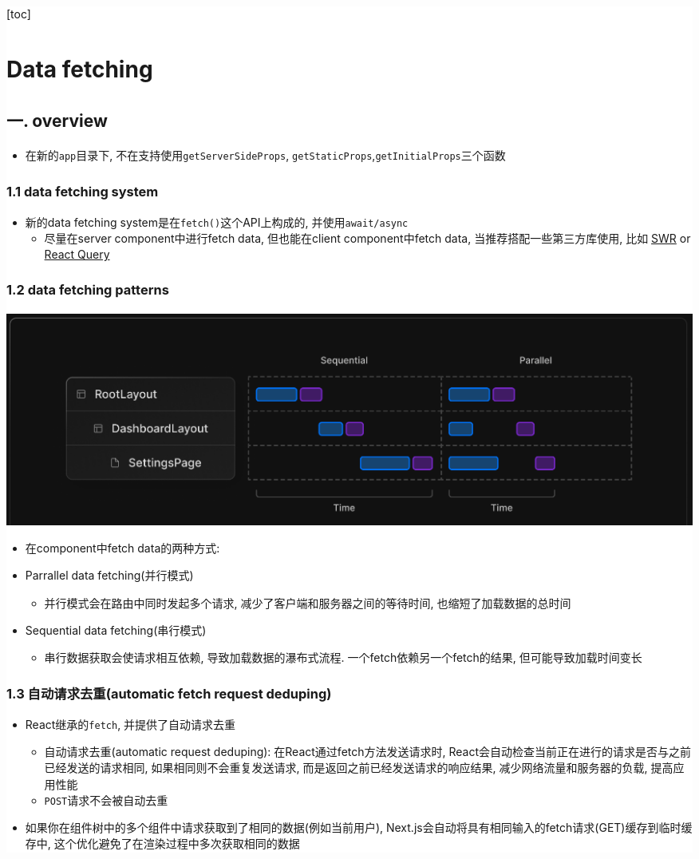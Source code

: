 [toc]

# Data fetching

## 一. overview

- 在新的`app`目录下, 不在支持使用`getServerSideProps`, `getStaticProps`,`getInitialProps`三个函数

### 1.1 data fetching system

- 新的data fetching system是在`fetch()`这个API上构成的, 并使用`await/async`
  - 尽量在server component中进行fetch data, 但也能在client component中fetch data, 当推荐搭配一些第三方库使用, 比如 [SWR](https://swr.vercel.app/) or [React Query](https://tanstack.com/query/v4/)



### 1.2 data fetching patterns

![](./assets/image-20230411145925661.png)



- 在component中fetch data的两种方式:

- Parrallel data fetching(并行模式)
  - 并行模式会在路由中同时发起多个请求, 减少了客户端和服务器之间的等待时间, 也缩短了加载数据的总时间

- Sequential data fetching(串行模式)
  - 串行数据获取会使请求相互依赖, 导致加载数据的瀑布式流程. 一个fetch依赖另一个fetch的结果, 但可能导致加载时间变长

### 1.3 自动请求去重(automatic fetch request deduping)

- React继承的`fetch`, 并提供了自动请求去重
  - 自动请求去重(automatic request deduping): 在React通过fetch方法发送请求时, React会自动检查当前正在进行的请求是否与之前已经发送的请求相同, 如果相同则不会重复发送请求, 而是返回之前已经发送请求的响应结果, 减少网络流量和服务器的负载, 提高应用性能
  - `POST`请求不会被自动去重

- 如果你在组件树中的多个组件中请求获取到了相同的数据(例如当前用户), Next.js会自动将具有相同输入的fetch请求(GET)缓存到临时缓存中, 这个优化避免了在渲染过程中多次获取相同的数据
